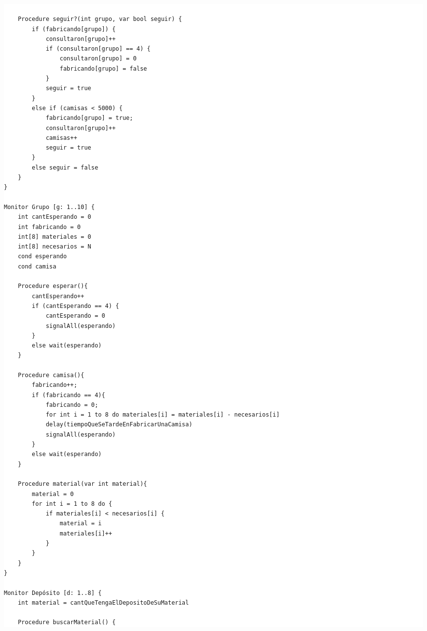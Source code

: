 ```

    Procedure seguir?(int grupo, var bool seguir) {
        if (fabricando[grupo]) {
            consultaron[grupo]++
            if (consultaron[grupo] == 4) {
                consultaron[grupo] = 0
                fabricando[grupo] = false
            }
            seguir = true
        }
        else if (camisas < 5000) {
            fabricando[grupo] = true;
            consultaron[grupo]++
            camisas++
            seguir = true
        }
        else seguir = false
    }
}

Monitor Grupo [g: 1..10] {
    int cantEsperando = 0
    int fabricando = 0
    int[8] materiales = 0
    int[8] necesarios = N
    cond esperando
    cond camisa

    Procedure esperar(){
        cantEsperando++
        if (cantEsperando == 4) {
            cantEsperando = 0
            signalAll(esperando)
        }
        else wait(esperando)
    }

    Procedure camisa(){
        fabricando++;
        if (fabricando == 4){
            fabricando = 0;
            for int i = 1 to 8 do materiales[i] = materiales[i] - necesarios[i]
            delay(tiempoQueSeTardeEnFabricarUnaCamisa)
            signalAll(esperando)
        }
        else wait(esperando)
    }

    Procedure material(var int material){
        material = 0
        for int i = 1 to 8 do {
            if materiales[i] < necesarios[i] {
                material = i
                materiales[i]++
            }
        }
    }
}

Monitor Depósito [d: 1..8] {
    int material = cantQueTengaElDepositoDeSuMaterial

    Procedure buscarMaterial() {
```